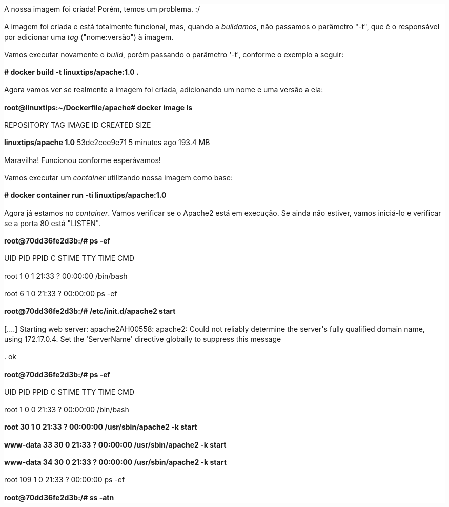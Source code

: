 A nossa imagem foi criada! Porém, temos um problema. :/

A imagem foi criada e está totalmente funcional, mas, quando a
*buildamos*, não passamos o parâmetro "-t", que é o responsável por
adicionar uma *tag* ("nome:versão") à imagem.

Vamos executar novamente o *build*, porém passando o parâmetro '-t',
conforme o exemplo a seguir:

**\# docker build -t linuxtips/apache:1.0 .**

Agora vamos ver se realmente a imagem foi criada, adicionando um nome e
uma versão a ela:

**root\@linuxtips:\~/Dockerfile/apache\# docker image ls**

REPOSITORY TAG IMAGE ID CREATED SIZE

**linuxtips/apache 1.0** 53de2cee9e71 5 minutes ago 193.4 MB

Maravilha! Funcionou conforme esperávamos!

Vamos executar um *container* utilizando nossa imagem como base:

**\# docker container run -ti linuxtips/apache:1.0**

Agora já estamos no *container*. Vamos verificar se o Apache2 está em
execução. Se ainda não estiver, vamos iniciá-lo e verificar se a porta
80 está "LISTEN".

**root\@70dd36fe2d3b:/\# ps -ef**

UID PID PPID C STIME TTY TIME CMD

root 1 0 1 21:33 ? 00:00:00 /bin/bash

root 6 1 0 21:33 ? 00:00:00 ps -ef

**root\@70dd36fe2d3b:/\# /etc/init.d/apache2 start**

\[\....\] Starting web server: apache2AH00558: apache2: Could not
reliably determine the server\'s fully qualified domain name, using
172.17.0.4. Set the \'ServerName\' directive globally to suppress this
message

. ok

**root\@70dd36fe2d3b:/\# ps -ef**

UID PID PPID C STIME TTY TIME CMD

root 1 0 0 21:33 ? 00:00:00 /bin/bash

**root 30 1 0 21:33 ? 00:00:00 /usr/sbin/apache2 -k start**

**www-data 33 30 0 21:33 ? 00:00:00 /usr/sbin/apache2 -k start**

**www-data 34 30 0 21:33 ? 00:00:00 /usr/sbin/apache2 -k start**

root 109 1 0 21:33 ? 00:00:00 ps -ef

**root\@70dd36fe2d3b:/\# ss -atn**
